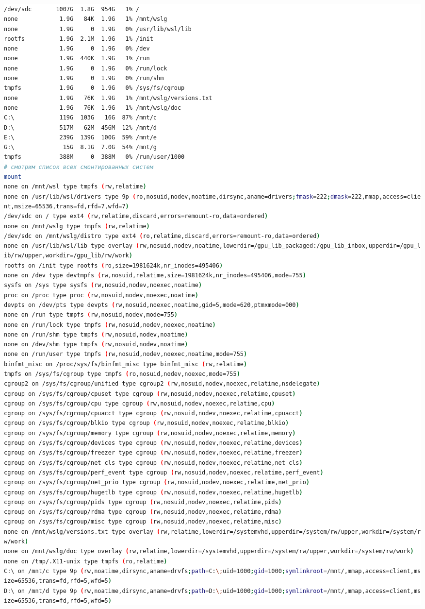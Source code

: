 ```bash
/dev/sdc       1007G  1.8G  954G   1% /
none            1.9G   84K  1.9G   1% /mnt/wslg
none            1.9G     0  1.9G   0% /usr/lib/wsl/lib
rootfs          1.9G  2.1M  1.9G   1% /init
none            1.9G     0  1.9G   0% /dev
none            1.9G  440K  1.9G   1% /run
none            1.9G     0  1.9G   0% /run/lock
none            1.9G     0  1.9G   0% /run/shm
tmpfs           1.9G     0  1.9G   0% /sys/fs/cgroup
none            1.9G   76K  1.9G   1% /mnt/wslg/versions.txt
none            1.9G   76K  1.9G   1% /mnt/wslg/doc
C:\             119G  103G   16G  87% /mnt/c
D:\             517M   62M  456M  12% /mnt/d
E:\             239G  139G  100G  59% /mnt/e
G:\              15G  8.1G  7.0G  54% /mnt/g
tmpfs           388M     0  388M   0% /run/user/1000
# смотрим список всех смонтированных систем
mount
none on /mnt/wsl type tmpfs (rw,relatime)
none on /usr/lib/wsl/drivers type 9p (ro,nosuid,nodev,noatime,dirsync,aname=drivers;fmask=222;dmask=222,mmap,access=client,msize=65536,trans=fd,rfd=7,wfd=7)
/dev/sdc on / type ext4 (rw,relatime,discard,errors=remount-ro,data=ordered)
none on /mnt/wslg type tmpfs (rw,relatime)
/dev/sdc on /mnt/wslg/distro type ext4 (ro,relatime,discard,errors=remount-ro,data=ordered)
none on /usr/lib/wsl/lib type overlay (rw,nosuid,nodev,noatime,lowerdir=/gpu_lib_packaged:/gpu_lib_inbox,upperdir=/gpu_lib/rw/upper,workdir=/gpu_lib/rw/work)
rootfs on /init type rootfs (ro,size=1981624k,nr_inodes=495406)
none on /dev type devtmpfs (rw,nosuid,relatime,size=1981624k,nr_inodes=495406,mode=755)
sysfs on /sys type sysfs (rw,nosuid,nodev,noexec,noatime)
proc on /proc type proc (rw,nosuid,nodev,noexec,noatime)
devpts on /dev/pts type devpts (rw,nosuid,noexec,noatime,gid=5,mode=620,ptmxmode=000)
none on /run type tmpfs (rw,nosuid,nodev,mode=755)
none on /run/lock type tmpfs (rw,nosuid,nodev,noexec,noatime)
none on /run/shm type tmpfs (rw,nosuid,nodev,noatime)
none on /dev/shm type tmpfs (rw,nosuid,nodev,noatime)
none on /run/user type tmpfs (rw,nosuid,nodev,noexec,noatime,mode=755)
binfmt_misc on /proc/sys/fs/binfmt_misc type binfmt_misc (rw,relatime)
tmpfs on /sys/fs/cgroup type tmpfs (ro,nosuid,nodev,noexec,mode=755)
cgroup2 on /sys/fs/cgroup/unified type cgroup2 (rw,nosuid,nodev,noexec,relatime,nsdelegate)
cgroup on /sys/fs/cgroup/cpuset type cgroup (rw,nosuid,nodev,noexec,relatime,cpuset)
cgroup on /sys/fs/cgroup/cpu type cgroup (rw,nosuid,nodev,noexec,relatime,cpu)
cgroup on /sys/fs/cgroup/cpuacct type cgroup (rw,nosuid,nodev,noexec,relatime,cpuacct)
cgroup on /sys/fs/cgroup/blkio type cgroup (rw,nosuid,nodev,noexec,relatime,blkio)
cgroup on /sys/fs/cgroup/memory type cgroup (rw,nosuid,nodev,noexec,relatime,memory)
cgroup on /sys/fs/cgroup/devices type cgroup (rw,nosuid,nodev,noexec,relatime,devices)
cgroup on /sys/fs/cgroup/freezer type cgroup (rw,nosuid,nodev,noexec,relatime,freezer)
cgroup on /sys/fs/cgroup/net_cls type cgroup (rw,nosuid,nodev,noexec,relatime,net_cls)
cgroup on /sys/fs/cgroup/perf_event type cgroup (rw,nosuid,nodev,noexec,relatime,perf_event)
cgroup on /sys/fs/cgroup/net_prio type cgroup (rw,nosuid,nodev,noexec,relatime,net_prio)
cgroup on /sys/fs/cgroup/hugetlb type cgroup (rw,nosuid,nodev,noexec,relatime,hugetlb)
cgroup on /sys/fs/cgroup/pids type cgroup (rw,nosuid,nodev,noexec,relatime,pids)
cgroup on /sys/fs/cgroup/rdma type cgroup (rw,nosuid,nodev,noexec,relatime,rdma)
cgroup on /sys/fs/cgroup/misc type cgroup (rw,nosuid,nodev,noexec,relatime,misc)
none on /mnt/wslg/versions.txt type overlay (rw,relatime,lowerdir=/systemvhd,upperdir=/system/rw/upper,workdir=/system/rw/work)
none on /mnt/wslg/doc type overlay (rw,relatime,lowerdir=/systemvhd,upperdir=/system/rw/upper,workdir=/system/rw/work)
none on /tmp/.X11-unix type tmpfs (ro,relatime)
C:\ on /mnt/c type 9p (rw,noatime,dirsync,aname=drvfs;path=C:\;uid=1000;gid=1000;symlinkroot=/mnt/,mmap,access=client,msize=65536,trans=fd,rfd=5,wfd=5)
D:\ on /mnt/d type 9p (rw,noatime,dirsync,aname=drvfs;path=D:\;uid=1000;gid=1000;symlinkroot=/mnt/,mmap,access=client,msize=65536,trans=fd,rfd=5,wfd=5)
```